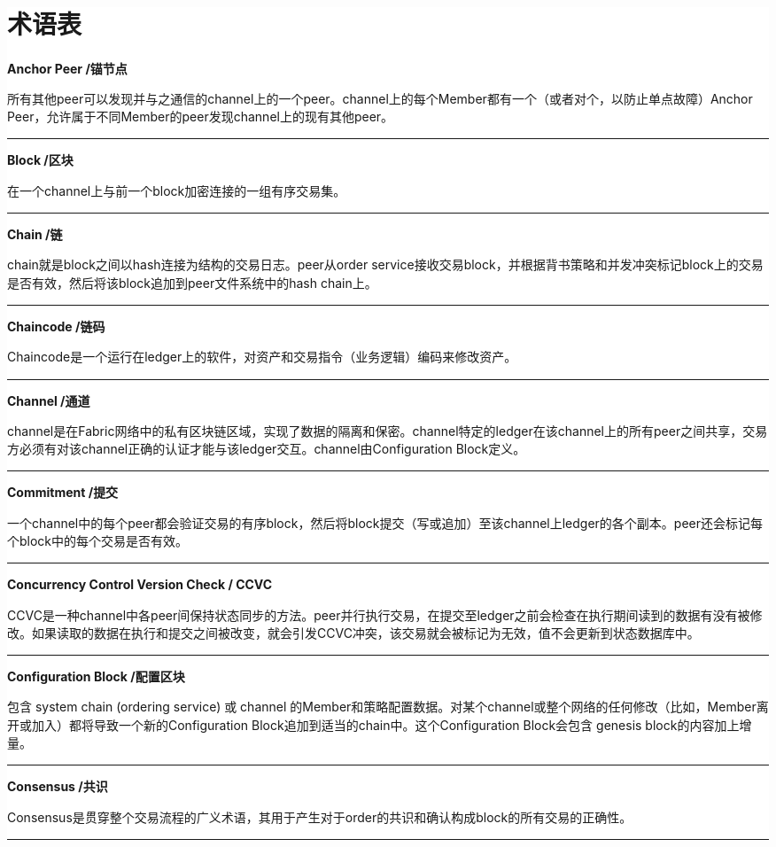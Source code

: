 # **术语表**

**Anchor Peer /锚节点**

所有其他peer可以发现并与之通信的channel上的一个peer。channel上的每个Member都有一个（或者对个，以防止单点故障）Anchor Peer，允许属于不同Member的peer发现channel上的现有其他peer。

---

**Block /区块**

在一个channel上与前一个block加密连接的一组有序交易集。

---

**Chain /链**

chain就是block之间以hash连接为结构的交易日志。peer从order service接收交易block，并根据背书策略和并发冲突标记block上的交易是否有效，然后将该block追加到peer文件系统中的hash chain上。

---

**Chaincode /链码**

Chaincode是一个运行在ledger上的软件，对资产和交易指令（业务逻辑）编码来修改资产。

---

**Channel /通道**

channel是在Fabric网络中的私有区块链区域，实现了数据的隔离和保密。channel特定的ledger在该channel上的所有peer之间共享，交易方必须有对该channel正确的认证才能与该ledger交互。channel由Configuration Block定义。

---

**Commitment /提交**

一个channel中的每个peer都会验证交易的有序block，然后将block提交（写或追加）至该channel上ledger的各个副本。peer还会标记每个block中的每个交易是否有效。

---

**Concurrency Control Version Check / CCVC**

CCVC是一种channel中各peer间保持状态同步的方法。peer并行执行交易，在提交至ledger之前会检查在执行期间读到的数据有没有被修改。如果读取的数据在执行和提交之间被改变，就会引发CCVC冲突，该交易就会被标记为无效，值不会更新到状态数据库中。

---

**Configuration Block /配置区块**

包含 system chain \(ordering service\) 或 channel 的Member和策略配置数据。对某个channel或整个网络的任何修改（比如，Member离开或加入）都将导致一个新的Configuration Block追加到适当的chain中。这个Configuration Block会包含 genesis block的内容加上增量。

---

**Consensus /共识**

Consensus是贯穿整个交易流程的广义术语，其用于产生对于order的共识和确认构成block的所有交易的正确性。

---
